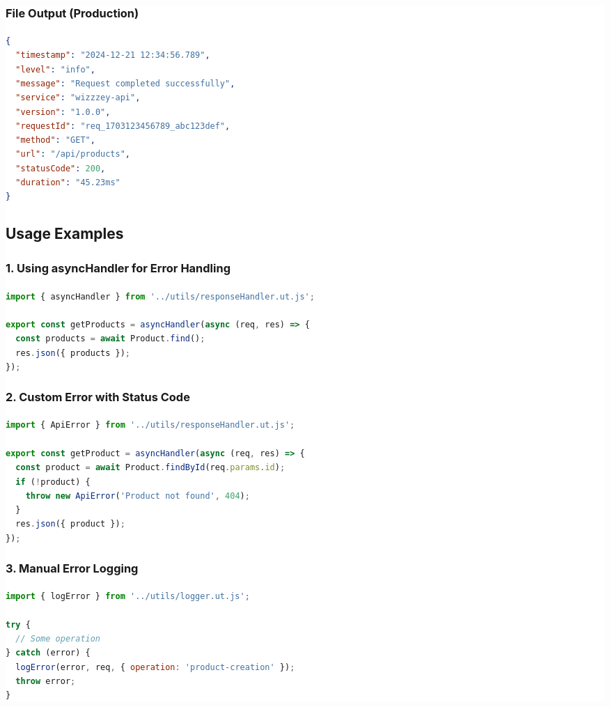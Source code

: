 ### File Output (Production)
```json
{
  "timestamp": "2024-12-21 12:34:56.789",
  "level": "info",
  "message": "Request completed successfully",
  "service": "wizzzey-api",
  "version": "1.0.0",
  "requestId": "req_1703123456789_abc123def",
  "method": "GET",
  "url": "/api/products",
  "statusCode": 200,
  "duration": "45.23ms"
}
```

## Usage Examples

### 1. **Using asyncHandler for Error Handling**
```javascript
import { asyncHandler } from '../utils/responseHandler.ut.js';

export const getProducts = asyncHandler(async (req, res) => {
  const products = await Product.find();
  res.json({ products });
});
```

### 2. **Custom Error with Status Code**
```javascript
import { ApiError } from '../utils/responseHandler.ut.js';

export const getProduct = asyncHandler(async (req, res) => {
  const product = await Product.findById(req.params.id);
  if (!product) {
    throw new ApiError('Product not found', 404);
  }
  res.json({ product });
});
```

### 3. **Manual Error Logging**
```javascript
import { logError } from '../utils/logger.ut.js';

try {
  // Some operation
} catch (error) {
  logError(error, req, { operation: 'product-creation' });
  throw error;
}
```
